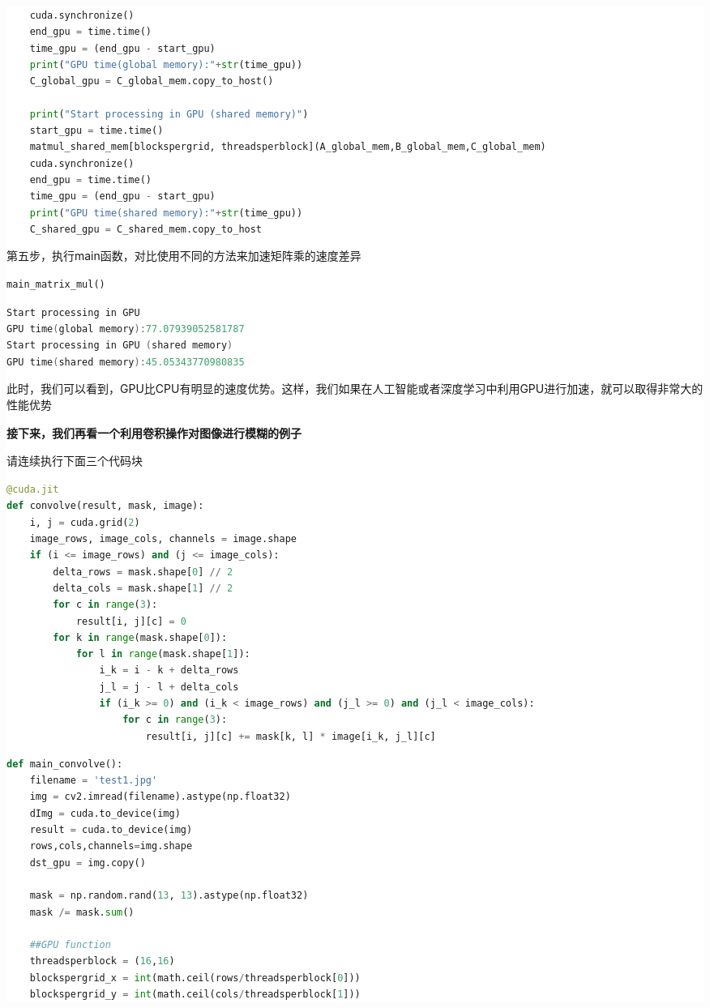 ```Python
    cuda.synchronize()
    end_gpu = time.time()
    time_gpu = (end_gpu - start_gpu)
    print("GPU time(global memory):"+str(time_gpu))
    C_global_gpu = C_global_mem.copy_to_host()
    
    print("Start processing in GPU (shared memory)")
    start_gpu = time.time()
    matmul_shared_mem[blockspergrid, threadsperblock](A_global_mem,B_global_mem,C_global_mem)
    cuda.synchronize()
    end_gpu = time.time()
    time_gpu = (end_gpu - start_gpu)
    print("GPU time(shared memory):"+str(time_gpu))
    C_shared_gpu = C_shared_mem.copy_to_host
```

第五步，执行main函数，对比使用不同的方法来加速矩阵乘的速度差异

```Python
main_matrix_mul()
```
```C++
Start processing in GPU
GPU time(global memory):77.07939052581787
Start processing in GPU (shared memory)
GPU time(shared memory):45.05343770980835
```

此时，我们可以看到，GPU比CPU有明显的速度优势。这样，我们如果在人工智能或者深度学习中利用GPU进行加速，就可以取得非常大的性能优势

**接下来，我们再看一个利用卷积操作对图像进行模糊的例子**

请连续执行下面三个代码块
```Python
@cuda.jit
def convolve(result, mask, image):
    i, j = cuda.grid(2) 
    image_rows, image_cols, channels = image.shape
    if (i <= image_rows) and (j <= image_cols): 
        delta_rows = mask.shape[0] // 2 
        delta_cols = mask.shape[1] // 2
        for c in range(3):
            result[i, j][c] = 0
        for k in range(mask.shape[0]):
            for l in range(mask.shape[1]):
                i_k = i - k + delta_rows
                j_l = j - l + delta_cols
                if (i_k >= 0) and (i_k < image_rows) and (j_l >= 0) and (j_l < image_cols):
                    for c in range(3):
                        result[i, j][c] += mask[k, l] * image[i_k, j_l][c]
```
```Python
def main_convolve():
    filename = 'test1.jpg'
    img = cv2.imread(filename).astype(np.float32)
    dImg = cuda.to_device(img)
    result = cuda.to_device(img)
    rows,cols,channels=img.shape
    dst_gpu = img.copy()
    
    mask = np.random.rand(13, 13).astype(np.float32) 
    mask /= mask.sum() 

    ##GPU function
    threadsperblock = (16,16)
    blockspergrid_x = int(math.ceil(rows/threadsperblock[0]))
    blockspergrid_y = int(math.ceil(cols/threadsperblock[1]))
```